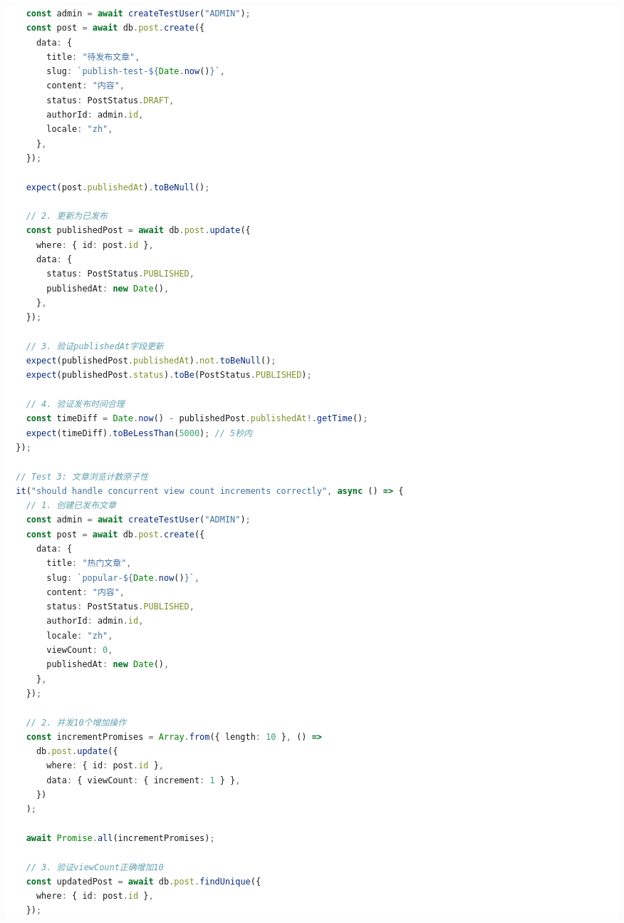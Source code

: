```typescript
    const admin = await createTestUser("ADMIN");
    const post = await db.post.create({
      data: {
        title: "待发布文章",
        slug: `publish-test-${Date.now()}`,
        content: "内容",
        status: PostStatus.DRAFT,
        authorId: admin.id,
        locale: "zh",
      },
    });

    expect(post.publishedAt).toBeNull();

    // 2. 更新为已发布
    const publishedPost = await db.post.update({
      where: { id: post.id },
      data: {
        status: PostStatus.PUBLISHED,
        publishedAt: new Date(),
      },
    });

    // 3. 验证publishedAt字段更新
    expect(publishedPost.publishedAt).not.toBeNull();
    expect(publishedPost.status).toBe(PostStatus.PUBLISHED);

    // 4. 验证发布时间合理
    const timeDiff = Date.now() - publishedPost.publishedAt!.getTime();
    expect(timeDiff).toBeLessThan(5000); // 5秒内
  });

  // Test 3: 文章浏览计数原子性
  it("should handle concurrent view count increments correctly", async () => {
    // 1. 创建已发布文章
    const admin = await createTestUser("ADMIN");
    const post = await db.post.create({
      data: {
        title: "热门文章",
        slug: `popular-${Date.now()}`,
        content: "内容",
        status: PostStatus.PUBLISHED,
        authorId: admin.id,
        locale: "zh",
        viewCount: 0,
        publishedAt: new Date(),
      },
    });

    // 2. 并发10个增加操作
    const incrementPromises = Array.from({ length: 10 }, () =>
      db.post.update({
        where: { id: post.id },
        data: { viewCount: { increment: 1 } },
      })
    );

    await Promise.all(incrementPromises);

    // 3. 验证viewCount正确增加10
    const updatedPost = await db.post.findUnique({
      where: { id: post.id },
    });
```